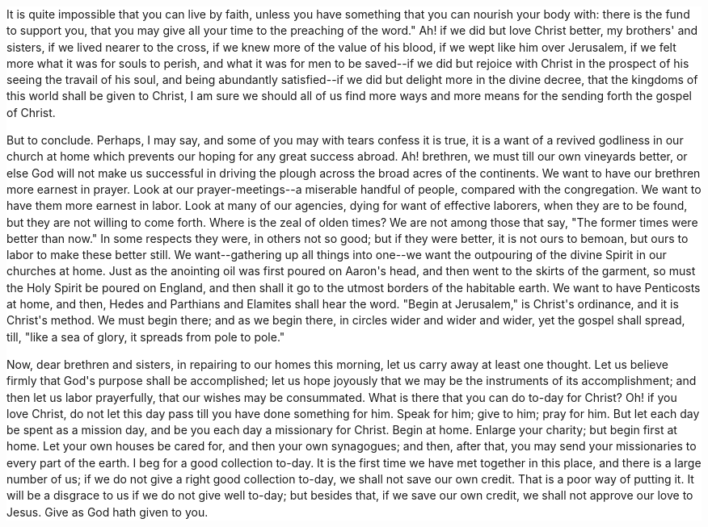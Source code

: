 It is quite impossible that you can live by faith, unless you have something that you can nourish your body with: there is the fund to support you, that you may give all your time to the preaching of the word." Ah! if we did but love Christ better, my brothers' and sisters, if we lived nearer to the cross, if we knew more of the value of his blood, if we wept like him over Jerusalem, if we felt more what it was for souls to perish, and what it was for men to be saved--if we did but rejoice with Christ in the prospect of his seeing the travail of his soul, and being abundantly satisfied--if we did but delight more in the divine decree, that the kingdoms of this world shall be given to Christ, I am sure we should all of us find more ways and more means for the sending forth the gospel of Christ.

But to conclude. Perhaps, I may say, and some of you may with tears confess it is true, it is a want of a revived godliness in our church at home which prevents our hoping for any great success abroad. Ah! brethren, we must till our own vineyards better, or else God will not make us successful in driving the plough across the broad acres of the continents. We want to have our brethren more earnest in prayer. Look at our prayer-meetings--a miserable handful of people, compared with the congregation. We want to have them more earnest in labor. Look at many of our agencies, dying for want of effective laborers, when they are to be found, but they are not willing to come forth. Where is the zeal of olden times? We are not among those that say, "The former times were better than now." In some respects they were, in others not so good; but if they were better, it is not ours to bemoan, but ours to labor to make these better still. We want--gathering up all things into one--we want the outpouring of the divine Spirit in our churches at home. Just as the anointing oil was first poured on Aaron's head, and then went to the skirts of the garment, so must the Holy Spirit be poured on England, and then shall it go to the utmost borders of the habitable earth. We want to have Penticosts at home, and then, Hedes and Parthians and Elamites shall hear the word. "Begin at Jerusalem," is Christ's ordinance, and it is Christ's method. We must begin there; and as we begin there, in circles wider and wider and wider, yet the gospel shall spread, till, "like a sea of glory, it spreads from pole to pole."

Now, dear brethren and sisters, in repairing to our homes this morning, let us carry away at least one thought. Let us believe firmly that God's purpose shall be accomplished; let us hope joyously that we may be the instruments of its accomplishment; and then let us labor prayerfully, that our wishes may be consummated. What is there that you can do to-day for Christ? Oh! if you love Christ, do not let this day pass till you have done something for him. Speak for him; give to him; pray for him. But let each day be spent as a mission day, and be you each day a missionary for Christ. Begin at home. Enlarge your charity; but begin first at home. Let your own houses be cared for, and then your own synagogues; and then, after that, you may send your missionaries to every part of the earth. I beg for a good collection to-day. It is the first time we have met together in this place, and there is a large number of us; if we do not give a right good collection to-day, we shall not save our own credit. That is a poor way of putting it. It will be a disgrace to us if we do not give well to-day; but besides that, if we save our own credit, we shall not approve our love to Jesus. Give as God hath given to you.
